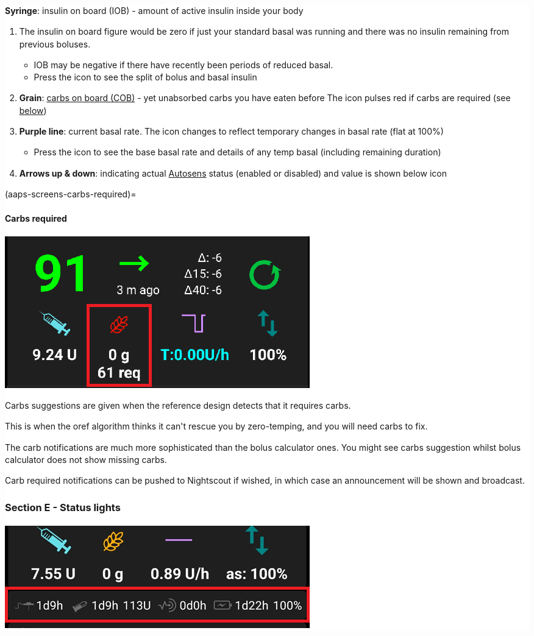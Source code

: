 **Syringe**: insulin on board (IOB) - amount of active insulin inside your body

1. The insulin on board figure would be zero if just your standard basal was running and there was no insulin remaining from previous boluses.
    
    * IOB may be negative if there have recently been periods of reduced basal.
    * Press the icon to see the split of bolus and basal insulin

2. **Grain**: [carbs on board (COB)](../DailyLifeWithAaps/CobCalculation.md) - yet unabsorbed carbs you have eaten before The icon pulses red if carbs are required (see [below](#aaps-screens-carbs-required))

3. **Purple line**: current basal rate. The icon changes to reflect temporary changes in basal rate (flat at 100%) 
    * Press the icon to see the base basal rate and details of any temp basal (including remaining duration)
4. **Arrows up & down**: indicating actual [Autosens](#Open-APS-features-autosens) status (enabled or disabled) and value is shown below icon

(aaps-screens-carbs-required)=

#### Carbs required

![Carbs required](../images/Home2020_CarbsRequired.png)

Carbs suggestions are given when the reference design detects that it requires carbs.

This is when the oref algorithm thinks it can't rescue you by zero-temping, and you will need carbs to fix.

The carb notifications are much more sophisticated than the bolus calculator ones. You might see carbs suggestion whilst bolus calculator does not show missing carbs.

Carb required notifications can be pushed to Nightscout if wished, in which case an announcement will be shown and broadcast.

### Section E - Status lights

![Section E](../images/Home2020_StatusLights.png)
